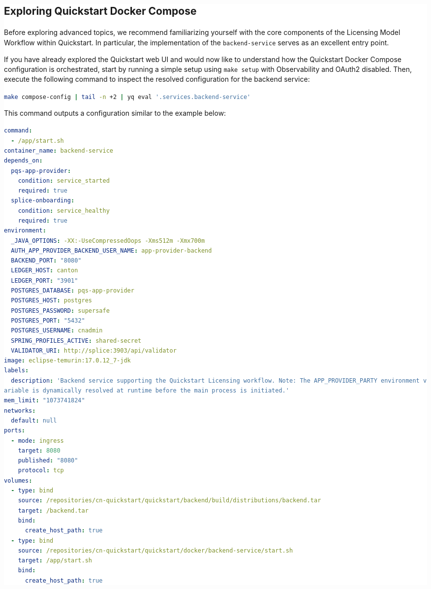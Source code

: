 ## Exploring Quickstart Docker Compose

Before exploring advanced topics, we recommend familiarizing yourself with the core components of the Licensing Model Workflow within Quickstart. 
In particular, the implementation of the `backend-service` serves as an excellent entry point.

If you have already explored the Quickstart web UI and would now like to understand how the Quickstart Docker Compose configuration is orchestrated, start by running a simple setup using `make setup` with Observability and OAuth2 disabled. Then, execute the following command to inspect the resolved configuration for the backend service:

```bash
make compose-config | tail -n +2 | yq eval '.services.backend-service'
```

This command outputs a configuration similar to the example below:

```yaml
command:
  - /app/start.sh
container_name: backend-service
depends_on:
  pqs-app-provider:
    condition: service_started
    required: true
  splice-onboarding:
    condition: service_healthy
    required: true
environment:
  _JAVA_OPTIONS: -XX:-UseCompressedOops -Xms512m -Xmx700m
  AUTH_APP_PROVIDER_BACKEND_USER_NAME: app-provider-backend
  BACKEND_PORT: "8080"
  LEDGER_HOST: canton
  LEDGER_PORT: "3901"
  POSTGRES_DATABASE: pqs-app-provider
  POSTGRES_HOST: postgres
  POSTGRES_PASSWORD: supersafe
  POSTGRES_PORT: "5432"
  POSTGRES_USERNAME: cnadmin
  SPRING_PROFILES_ACTIVE: shared-secret
  VALIDATOR_URI: http://splice:3903/api/validator
image: eclipse-temurin:17.0.12_7-jdk
labels:
  description: 'Backend service supporting the Quickstart Licensing workflow. Note: The APP_PROVIDER_PARTY environment variable is dynamically resolved at runtime before the main process is initiated.'
mem_limit: "1073741824"
networks:
  default: null
ports:
  - mode: ingress
    target: 8080
    published: "8080"
    protocol: tcp
volumes:
  - type: bind
    source: /repositories/cn-quickstart/quickstart/backend/build/distributions/backend.tar
    target: /backend.tar
    bind:
      create_host_path: true
  - type: bind
    source: /repositories/cn-quickstart/quickstart/docker/backend-service/start.sh
    target: /app/start.sh
    bind:
      create_host_path: true
```